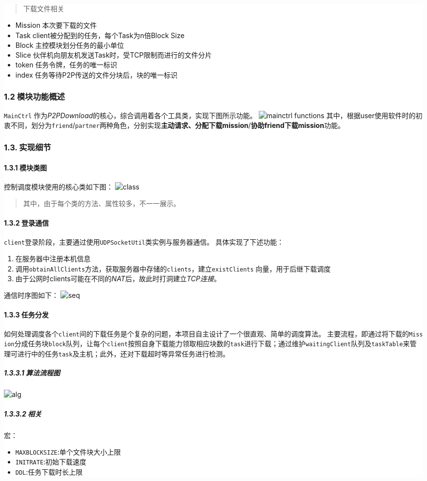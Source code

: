  > 下载文件相关

 * Mission 本次要下载的文件
 * Task client被分配到的任务，每个Task为n倍Block Size
 * Block 主控模块划分任务的最小单位
 * Slice 伙伴机向朋友机发送Task时，受TCP限制而进行的文件分片
 * token 任务令牌，任务的唯一标识
 * index 任务等待P2P传送的文件分块后，块的唯一标识

### 1.2 模块功能概述

`MainCtrl` 作为*P2PDownload*的核心，综合调用着各个工具类，实现下图所示功能。
![mainctrl functions](/home/azong/Files/GitHub/p2pDownload/resource/主控模块功能.png)
其中，根据user使用软件时的初衷不同，划分为`friend`/`partner`两种角色，分别实现**主动请求、分配下载mission**/**协助friend下载mission**功能。

### 1.3. 实现细节

#### 1.3.1 模块类图

控制调度模块使用的核心类如下图：
![class](/home/azong/Files/GitHub/p2pDownload/resource/ctrl_class_diagram.png)

> 其中，由于每个类的方法、属性较多，不一一展示。

#### 1.3.2 登录通信

`client`登录阶段，主要通过使用`UDPSocketUtil`类实例与服务器通信。
具体实现了下述功能：

1. 在服务器中注册本机信息
2. 调用`obtainAllClients`方法，获取服务器中存储的`clients`，建立`existClients` 向量，用于后继下载调度
3. 由于公网时clients可能在不同的*NAT*后，故此时打洞建立*TCP连接*。

通信时序图如下：
![seq](/home/azong/Files/GitHub/p2pDownload/resource/login_seq_diagram.png)

#### 1.3.3 任务分发

如何处理调度各个`client`间的下载任务是个复杂的问题，本项目自主设计了一个很直观、简单的调度算法。
主要流程，即通过将下载的`Mission`分成任务块`block`队列，让每个`client`按照自身下载能力领取相应块数的`task`进行下载；通过维护`waitingClient`队列及`taskTable`来管理可进行中的任务`task`及主机；此外，还对下载超时等异常任务进行检测。

##### 1.3.3.1 算法流程图

![alg](/home/azong/Files/GitHub/p2pDownload/resource/p2pDownload任务分发算法.png)

##### 1.3.3.2 相关

宏：

- `MAXBLOCKSIZE`:单个文件块大小上限
- `INITRATE`:初始下载速度
- `DDL`:任务下载时长上限
